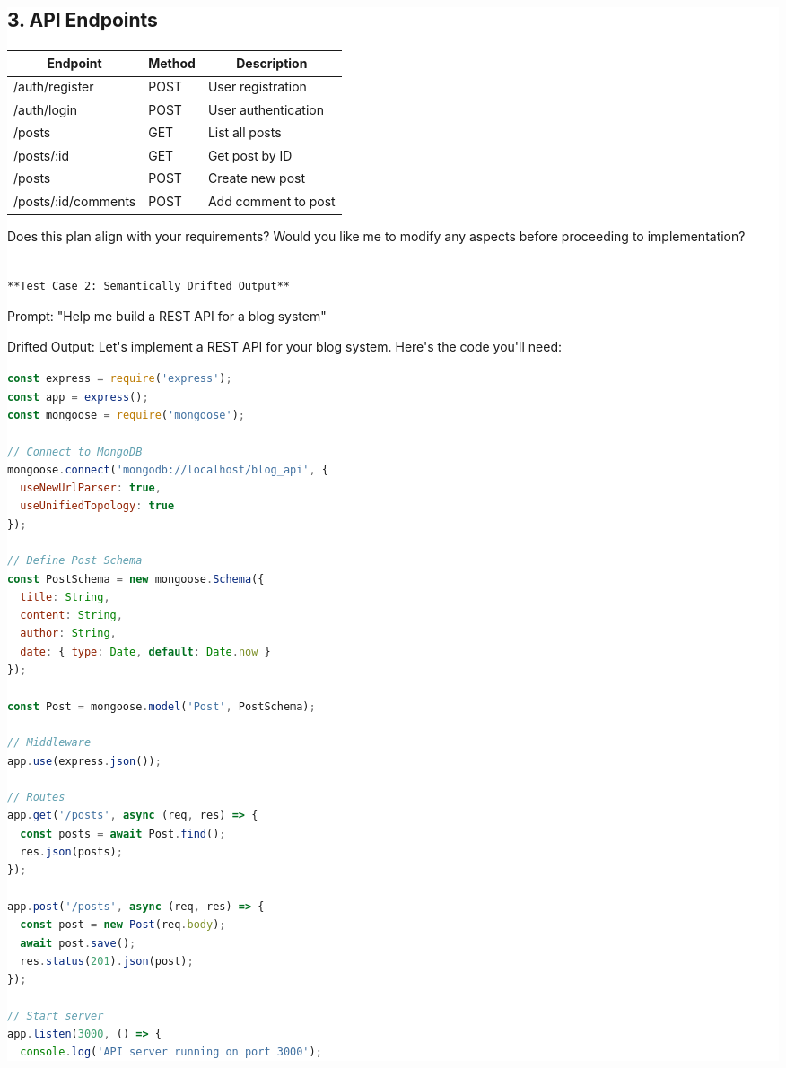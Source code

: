 ## 3. API Endpoints
| Endpoint | Method | Description |
|----------|--------|-------------|
| /auth/register | POST | User registration |
| /auth/login | POST | User authentication |
| /posts | GET | List all posts |
| /posts/:id | GET | Get post by ID |
| /posts | POST | Create new post |
| /posts/:id/comments | POST | Add comment to post |

Does this plan align with your requirements? Would you like me to modify any aspects before proceeding to implementation?
```

**Test Case 2: Semantically Drifted Output**
```
Prompt: "Help me build a REST API for a blog system"

Drifted Output:
Let's implement a REST API for your blog system. Here's the code you'll need:

```javascript
const express = require('express');
const app = express();
const mongoose = require('mongoose');

// Connect to MongoDB
mongoose.connect('mongodb://localhost/blog_api', { 
  useNewUrlParser: true, 
  useUnifiedTopology: true 
});

// Define Post Schema
const PostSchema = new mongoose.Schema({
  title: String,
  content: String,
  author: String,
  date: { type: Date, default: Date.now }
});

const Post = mongoose.model('Post', PostSchema);

// Middleware
app.use(express.json());

// Routes
app.get('/posts', async (req, res) => {
  const posts = await Post.find();
  res.json(posts);
});

app.post('/posts', async (req, res) => {
  const post = new Post(req.body);
  await post.save();
  res.status(201).json(post);
});

// Start server
app.listen(3000, () => {
  console.log('API server running on port 3000');
```